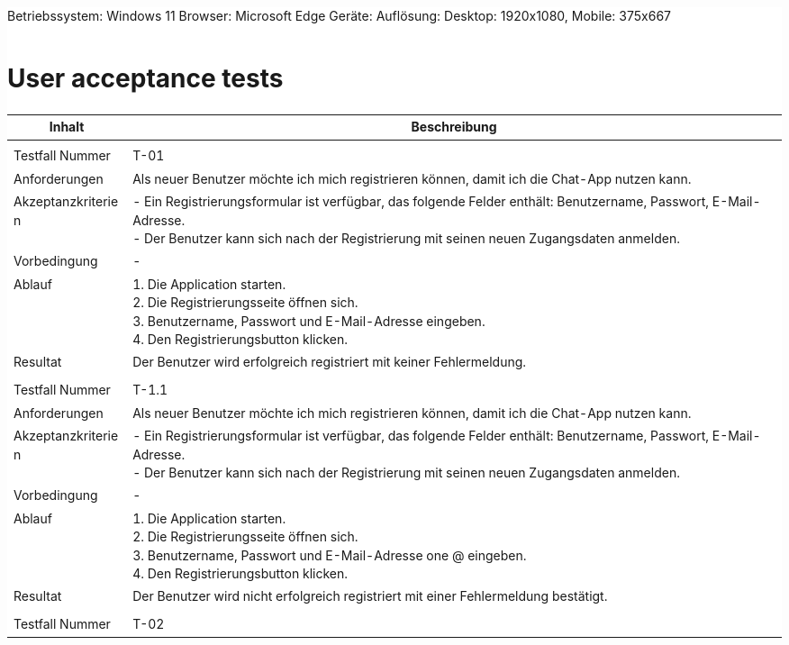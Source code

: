 Betriebssystem: Windows 11
Browser: Microsoft Edge
Geräte:
Auflösung: Desktop: 1920x1080, Mobile: 375x667

# User acceptance tests

| Inhalt             | Beschreibung                                                                                                                                                                                                                                                                                        |
|--------------------|-----------------------------------------------------------------------------------------------------------------------------------------------------------------------------------------------------------------------------------------------------------------------------------------------------|
|                    |                                                                                                                                                                                                                                                                                                     |
| Testfall Nummer    | T-01                                                                                                                                                                                                                                                                                                |
| Anforderungen      | Als neuer Benutzer möchte ich mich registrieren können, damit ich die Chat-App nutzen kann.                                                                                                                                                                                                         |
| Akzeptanzkriterien | - Ein Registrierungsformular ist verfügbar, das folgende Felder enthält: Benutzername, Passwort, E-Mail-Adresse. <br/>-	Der Benutzer kann sich nach der Registrierung mit seinen neuen Zugangsdaten anmelden.                                                                                       |
| Vorbedingung       | -                                                                                                                                                                                                                                                                                                   |
| Ablauf             | 1. Die Application starten. <br/>2. Die Registrierungsseite öffnen sich. <br/>3. Benutzername, Passwort und E-Mail-Adresse eingeben. <br/>4. Den Registrierungsbutton klicken.                                                                                                                      |
| Resultat           | Der Benutzer wird erfolgreich registriert mit keiner Fehlermeldung.                                                                                                                                                                                                                                 |
|                    |                                                                                                                                                                                                                                                                                                     |
| Testfall Nummer    | T-1.1                                                                                                                                                                                                                                                                                               |
| Anforderungen      | Als neuer Benutzer möchte ich mich registrieren können, damit ich die Chat-App nutzen kann.                                                                                                                                                                                                         |
| Akzeptanzkriterien | - Ein Registrierungsformular ist verfügbar, das folgende Felder enthält: Benutzername, Passwort, E-Mail-Adresse. <br/>-	Der Benutzer kann sich nach der Registrierung mit seinen neuen Zugangsdaten anmelden.                                                                                       |
| Vorbedingung       | -                                                                                                                                                                                                                                                                                                   |
| Ablauf             | 1. Die Application starten. <br/>2. Die Registrierungsseite öffnen sich. <br/>3. Benutzername, Passwort und E-Mail-Adresse one @ eingeben. <br/>4. Den Registrierungsbutton klicken.                                                                                                                |
| Resultat           | Der Benutzer wird nicht erfolgreich registriert mit einer Fehlermeldung bestätigt.                                                                                                                                                                                                                  |
|                    |                                                                                                                                                                                                                                                                                                     |
| Testfall Nummer    | T-02                                                                                                                                                                                                                                                                                                |